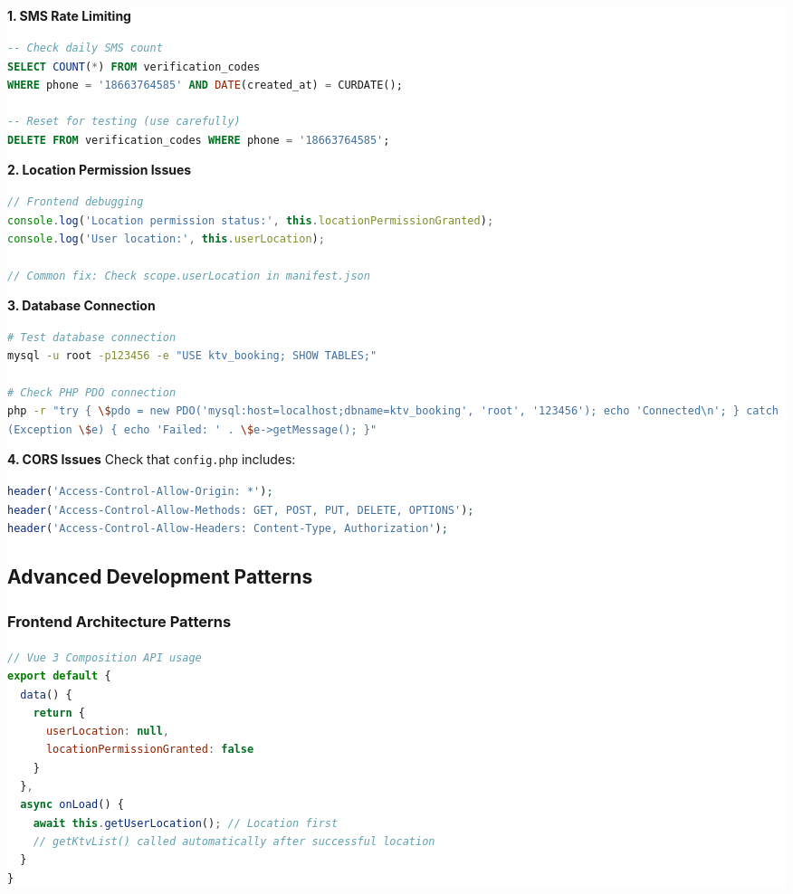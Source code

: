 **1. SMS Rate Limiting**
```sql
-- Check daily SMS count
SELECT COUNT(*) FROM verification_codes 
WHERE phone = '18663764585' AND DATE(created_at) = CURDATE();

-- Reset for testing (use carefully)
DELETE FROM verification_codes WHERE phone = '18663764585';
```

**2. Location Permission Issues**
```javascript
// Frontend debugging
console.log('Location permission status:', this.locationPermissionGranted);
console.log('User location:', this.userLocation);

// Common fix: Check scope.userLocation in manifest.json
```

**3. Database Connection**
```bash
# Test database connection
mysql -u root -p123456 -e "USE ktv_booking; SHOW TABLES;"

# Check PHP PDO connection
php -r "try { \$pdo = new PDO('mysql:host=localhost;dbname=ktv_booking', 'root', '123456'); echo 'Connected\n'; } catch(Exception \$e) { echo 'Failed: ' . \$e->getMessage(); }"
```

**4. CORS Issues**
Check that `config.php` includes:
```php
header('Access-Control-Allow-Origin: *');
header('Access-Control-Allow-Methods: GET, POST, PUT, DELETE, OPTIONS');
header('Access-Control-Allow-Headers: Content-Type, Authorization');
```

## Advanced Development Patterns

### Frontend Architecture Patterns
```javascript
// Vue 3 Composition API usage
export default {
  data() {
    return {
      userLocation: null,
      locationPermissionGranted: false
    }
  },
  async onLoad() {
    await this.getUserLocation(); // Location first
    // getKtvList() called automatically after successful location
  }
}
```
